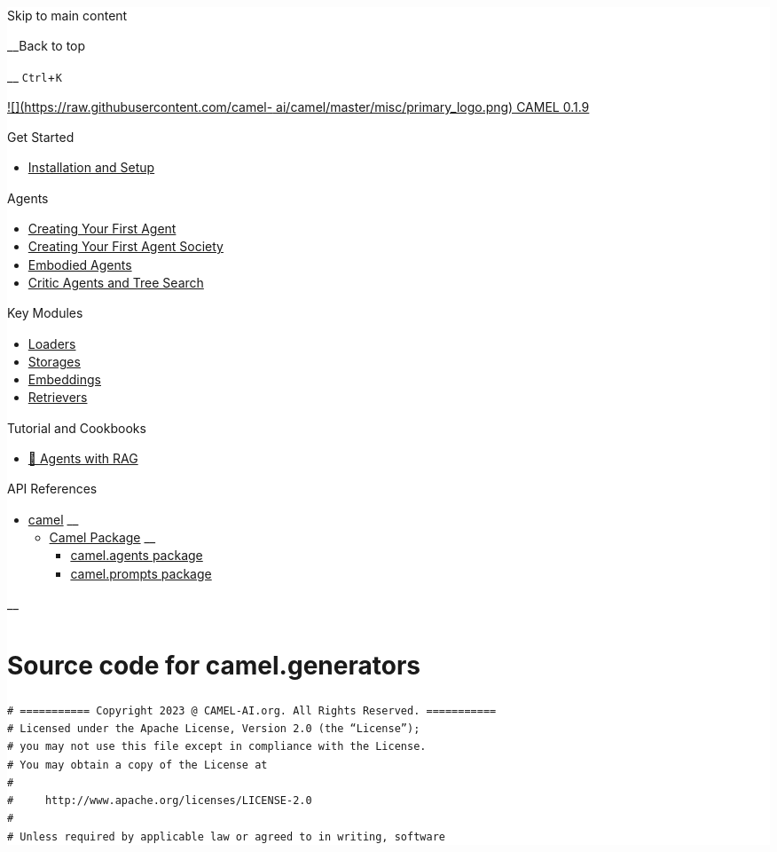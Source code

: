 Skip to main content

__Back to top

__ `Ctrl`+`K`

[ ![](https://raw.githubusercontent.com/camel-
ai/camel/master/misc/primary_logo.png) CAMEL 0.1.9 ](../../index.html)

Get Started

  * [Installation and Setup](../../get_started/setup.html)

Agents

  * [Creating Your First Agent](../../agents/single_agent.html)
  * [Creating Your First Agent Society](../../agents/role_playing.html)
  * [Embodied Agents](../../agents/embodied_agents.html)
  * [Critic Agents and Tree Search](../../agents/critic_agents_and_tree_search.html)

Key Modules

  * [Loaders](../../key_modules/loaders.html)
  * [Storages](../../key_modules/storages.html)
  * [Embeddings](../../key_modules/embeddings.html)
  * [Retrievers](../../key_modules/retrievers.html)

Tutorial and Cookbooks

  * [🐫 Agents with RAG](../../tutorials_and_cookbooks/agents_with_rag.html)

API References

  * [camel](../../modules.html) __
    * [Camel Package](../../camel.html) __
      * [camel.agents package](../../camel.agents.html)
      * [camel.prompts package](../../camel.prompts.html)

__

#

# Source code for camel.generators

    
    
    # =========== Copyright 2023 @ CAMEL-AI.org. All Rights Reserved. ===========
    # Licensed under the Apache License, Version 2.0 (the “License”);
    # you may not use this file except in compliance with the License.
    # You may obtain a copy of the License at
    #
    #     http://www.apache.org/licenses/LICENSE-2.0
    #
    # Unless required by applicable law or agreed to in writing, software